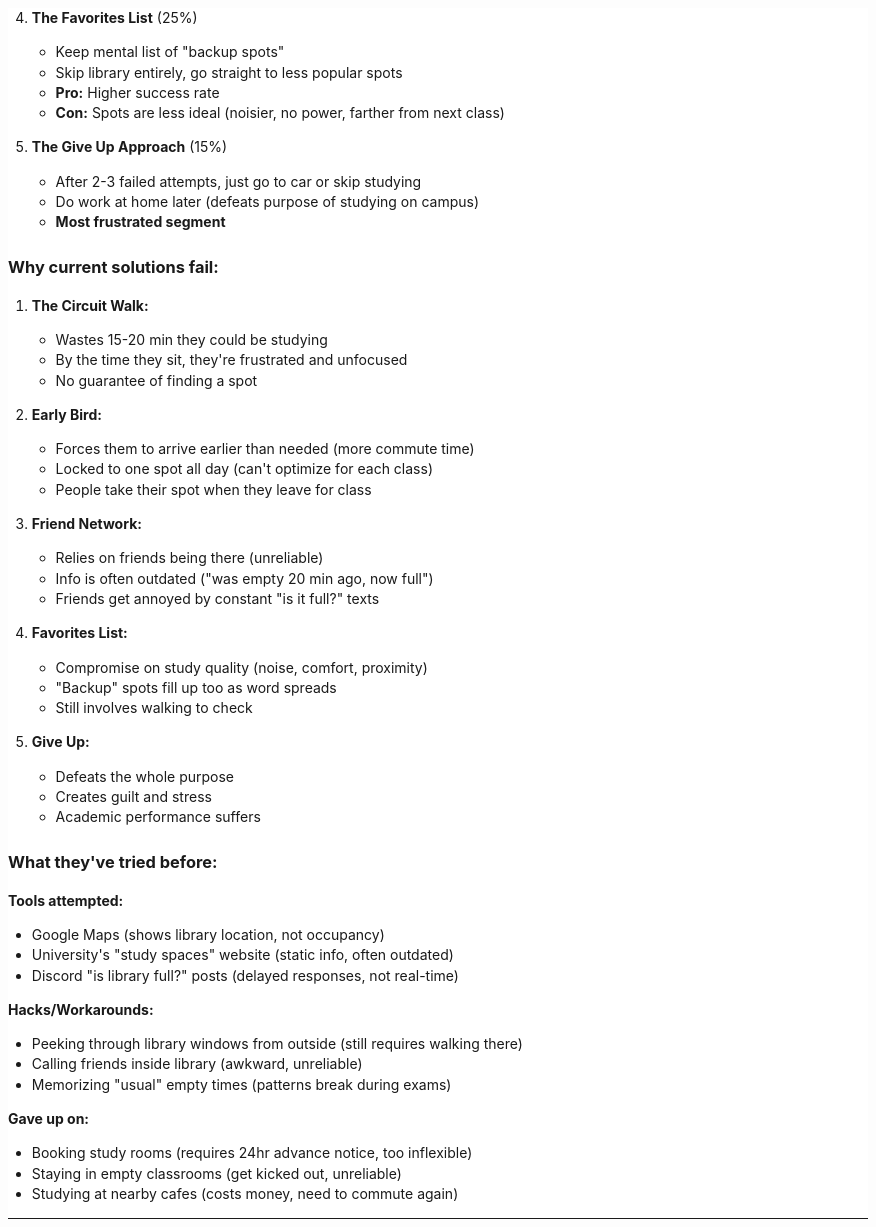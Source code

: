4. **The Favorites List** (25%)
   - Keep mental list of "backup spots" 
   - Skip library entirely, go straight to less popular spots
   - **Pro:** Higher success rate
   - **Con:** Spots are less ideal (noisier, no power, farther from next class)

5. **The Give Up Approach** (15%)
   - After 2-3 failed attempts, just go to car or skip studying
   - Do work at home later (defeats purpose of studying on campus)
   - **Most frustrated segment**

### Why current solutions fail:

1. **The Circuit Walk:**
   - Wastes 15-20 min they could be studying
   - By the time they sit, they're frustrated and unfocused
   - No guarantee of finding a spot

2. **Early Bird:**
   - Forces them to arrive earlier than needed (more commute time)
   - Locked to one spot all day (can't optimize for each class)
   - People take their spot when they leave for class

3. **Friend Network:**
   - Relies on friends being there (unreliable)
   - Info is often outdated ("was empty 20 min ago, now full")
   - Friends get annoyed by constant "is it full?" texts

4. **Favorites List:**
   - Compromise on study quality (noise, comfort, proximity)
   - "Backup" spots fill up too as word spreads
   - Still involves walking to check

5. **Give Up:**
   - Defeats the whole purpose
   - Creates guilt and stress
   - Academic performance suffers

### What they've tried before:

**Tools attempted:**
- Google Maps (shows library location, not occupancy)
- University's "study spaces" website (static info, often outdated)
- Discord "is library full?" posts (delayed responses, not real-time)

**Hacks/Workarounds:**
- Peeking through library windows from outside (still requires walking there)
- Calling friends inside library (awkward, unreliable)
- Memorizing "usual" empty times (patterns break during exams)

**Gave up on:**
- Booking study rooms (requires 24hr advance notice, too inflexible)
- Staying in empty classrooms (get kicked out, unreliable)
- Studying at nearby cafes (costs money, need to commute again)

---